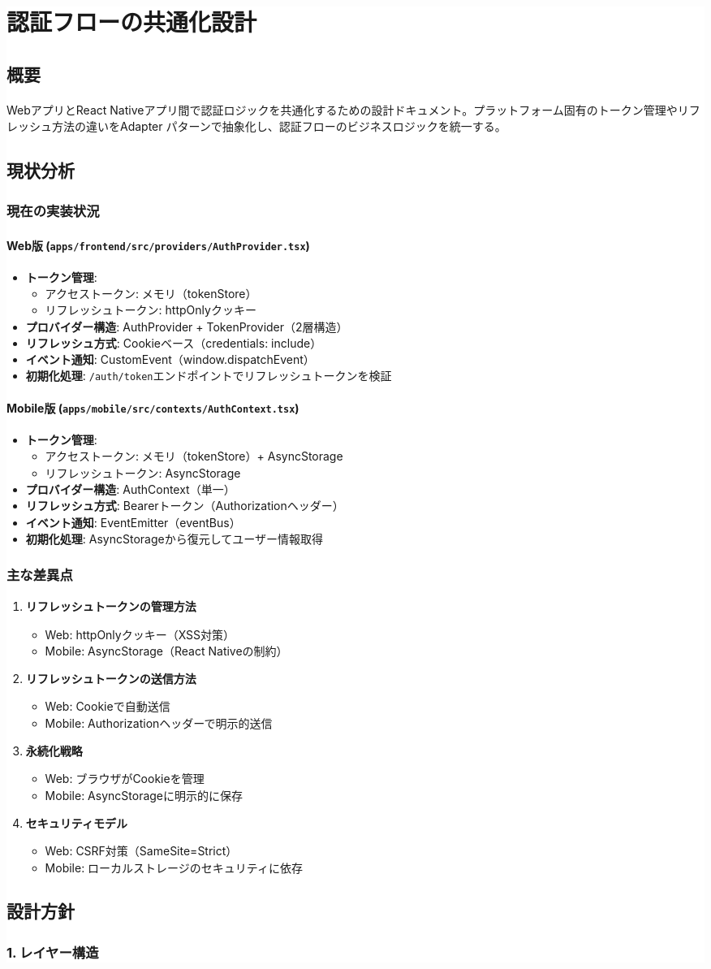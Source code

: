 # 認証フローの共通化設計

## 概要
WebアプリとReact Nativeアプリ間で認証ロジックを共通化するための設計ドキュメント。プラットフォーム固有のトークン管理やリフレッシュ方法の違いをAdapter パターンで抽象化し、認証フローのビジネスロジックを統一する。

## 現状分析

### 現在の実装状況

#### Web版 (`apps/frontend/src/providers/AuthProvider.tsx`)
- **トークン管理**: 
  - アクセストークン: メモリ（tokenStore）
  - リフレッシュトークン: httpOnlyクッキー
- **プロバイダー構造**: AuthProvider + TokenProvider（2層構造）
- **リフレッシュ方式**: Cookieベース（credentials: include）
- **イベント通知**: CustomEvent（window.dispatchEvent）
- **初期化処理**: `/auth/token`エンドポイントでリフレッシュトークンを検証

#### Mobile版 (`apps/mobile/src/contexts/AuthContext.tsx`)
- **トークン管理**:
  - アクセストークン: メモリ（tokenStore）+ AsyncStorage
  - リフレッシュトークン: AsyncStorage
- **プロバイダー構造**: AuthContext（単一）
- **リフレッシュ方式**: Bearerトークン（Authorizationヘッダー）
- **イベント通知**: EventEmitter（eventBus）
- **初期化処理**: AsyncStorageから復元してユーザー情報取得

### 主な差異点

1. **リフレッシュトークンの管理方法**
   - Web: httpOnlyクッキー（XSS対策）
   - Mobile: AsyncStorage（React Nativeの制約）

2. **リフレッシュトークンの送信方法**
   - Web: Cookieで自動送信
   - Mobile: Authorizationヘッダーで明示的送信

3. **永続化戦略**
   - Web: ブラウザがCookieを管理
   - Mobile: AsyncStorageに明示的に保存

4. **セキュリティモデル**
   - Web: CSRF対策（SameSite=Strict）
   - Mobile: ローカルストレージのセキュリティに依存

## 設計方針

### 1. レイヤー構造
